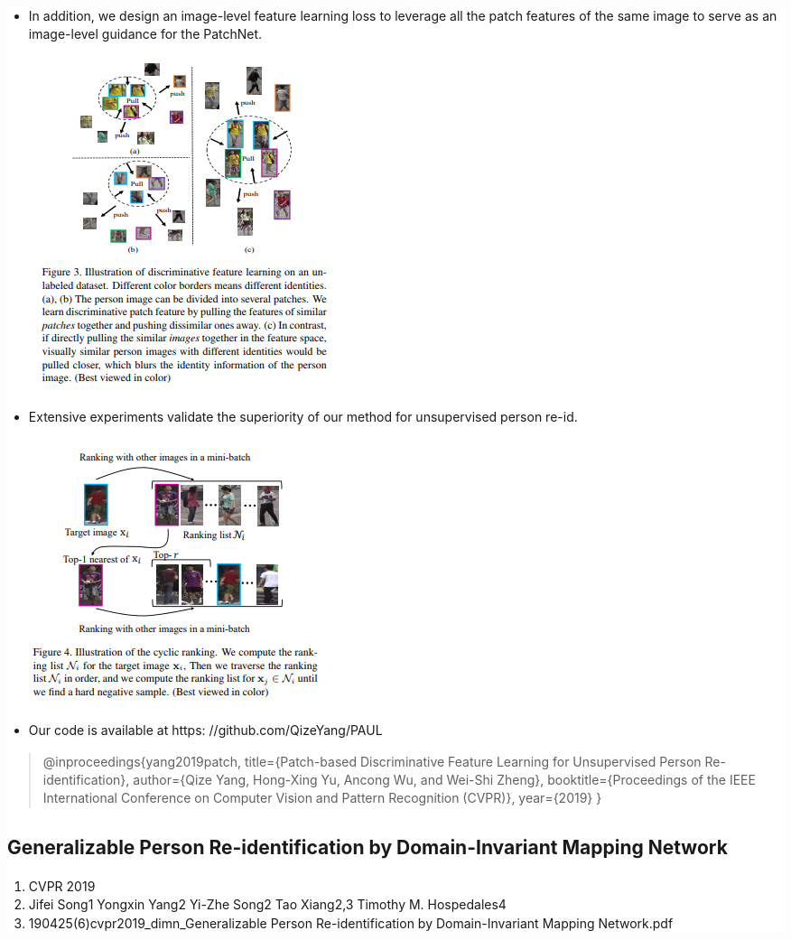 - In addition,
we design an image-level feature learning loss to
leverage all the patch features of the same image to serve
as an image-level guidance for the PatchNet.

    ![reid](Pictures/Selection_368.png)

- Extensive experiments
validate the superiority of our method for unsupervised
person re-id. 

    ![reid](Pictures/Selection_369.png)

- Our code is available at https:
//github.com/QizeYang/PAUL

>@inproceedings{yang2019patch,
title={Patch-based Discriminative Feature Learning for Unsupervised Person Re-identification},
author={Qize Yang, Hong-Xing Yu, Ancong Wu, and Wei-Shi Zheng},
booktitle={Proceedings of the IEEE International Conference on Computer Vision and Pattern Recognition (CVPR)},
year={2019}
}
## Generalizable Person Re-identification by Domain-Invariant Mapping Network
1. CVPR 2019 
2. Jifei Song1 Yongxin Yang2 Yi-Zhe Song2 Tao Xiang2,3 Timothy M. Hospedales4
3. 190425(6)cvpr2019_dimn_Generalizable Person Re-identification by Domain-Invariant Mapping Network.pdf
